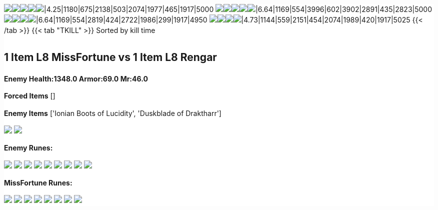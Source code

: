 ![](/item/6672.png)![](/item/1001.png)![](/item/1053.png)![](/item/1055.png)![](/item/1036.png)|4.25|1180|675|2138|503|2074|1977|465|1917|5000
![](/item/3026.png)![](/item/1001.png)![](/item/1053.png)![](/item/1055.png)![](/item/1036.png)|6.64|1169|554|3996|602|3902|2891|435|2823|5000
![](/item/6333.png)![](/item/1001.png)![](/item/1053.png)![](/item/1055.png)|6.64|1169|554|2819|424|2722|1986|299|1917|4950
![](/item/3046.png)![](/item/1053.png)![](/item/1055.png)![](/item/1037.png)|4.73|1144|559|2151|454|2074|1989|420|1917|5025
{{< /tab >}}
{{< tab "TKILL" >}}
Sorted by kill time
## 1 Item L8 MissFortune vs 1 Item L8 Rengar

**Enemy Health:1348.0 Armor:69.0 Mr:46.0**


**Forced Items** []








**Enemy Items** ['Ionian Boots of Lucidity', 'Duskblade of Draktharr']





![](/item/3158.png)
![](/item/6691.png)



**Enemy Runes:**





![](/Styles/Inspiration/FirstStrike/FirstStrike.png)
![](/Styles/Inspiration/MagicalFootwear/MagicalFootwear.png)
![](/Styles/Inspiration/FuturesMarket/FuturesMarket.png)
![](/Styles/Inspiration/CosmicInsight/CosmicInsight.png)
![](/Styles/Domination/SuddenImpact/SuddenImpact.png)
![](/Styles/Domination/TreasureHunter/TreasureHunter.png)
![](/StatMods/StatModsAdaptiveForceIcon.png)
![](/StatMods/StatModsAdaptiveForceIcon.png)
![](/StatMods/StatModsArmorIcon.png)



**MissFortune Runes:**


![](/Styles/Sorcery/ArcaneComet/ArcaneComet.png)
![](/Styles/Sorcery/ManaflowBand/ManaflowBand.png)
![](/Styles/Sorcery/AbsoluteFocus/AbsoluteFocus.png)
![](/Styles/Sorcery/GatheringStorm/GatheringStorm.png)
![](/Styles/Precision/LegendAlacrity/LegendAlacrity.png)
![](/Styles/Precision/CutDown/CutDown.png)
![](/StatMods/StatModsAdaptiveForceIcon.png)
![](/StatMods/StatModsAdaptiveForceIcon.png)